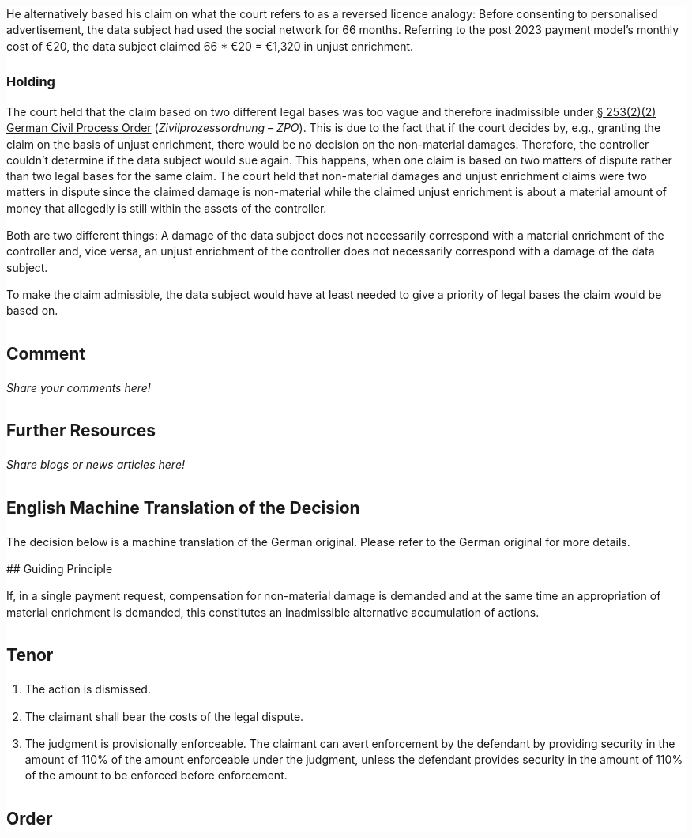 He alternatively based his claim on what the court refers to as a reversed licence analogy: Before consenting to personalised advertisement, the data subject had used the social network for 66 months. Referring to the post 2023 payment model’s monthly cost of €20, the data subject claimed 66 \* €20 = €1,320 in unjust enrichment.

### Holding

The court held that the claim based on two different legal bases was too vague and therefore inadmissible under [§ 253(2)(2) German Civil Process Order](https://www.gesetze-im-internet.de/zpo/__253.html) (_Zivilprozessordnung – ZPO_). This is due to the fact that if the court decides by, e.g., granting the claim on the basis of unjust enrichment, there would be no decision on the non-material damages. Therefore, the controller couldn’t determine if the data subject would sue again. This happens, when one claim is based on two matters of dispute rather than two legal bases for the same claim. The court held that non-material damages and unjust enrichment claims were two matters in dispute since the claimed damage is non-material while the claimed unjust enrichment is about a material amount of money that allegedly is still within the assets of the controller.

Both are two different things: A damage of the data subject does not necessarily correspond with a material enrichment of the controller and, vice versa, an unjust enrichment of the controller does not necessarily correspond with a damage of the data subject.

To make the claim admissible, the data subject would have at least needed to give a priority of legal bases the claim would be based on.

## Comment

_Share your comments here!_

## Further Resources

_Share blogs or news articles here!_

## English Machine Translation of the Decision

The decision below is a machine translation of the German original. Please refer to the German original for more details.

\## Guiding Principle

If, in a single payment request, compensation for non-material damage is demanded and at the same time an appropriation of material enrichment is demanded, this constitutes an inadmissible alternative accumulation of actions.

## Tenor

1. The action is dismissed.

2. The claimant shall bear the costs of the legal dispute.

3. The judgment is provisionally enforceable. The claimant can avert enforcement by the defendant by providing security in the amount of 110% of the amount enforceable under the judgment, unless the defendant provides security in the amount of 110% of the amount to be enforced before enforcement.

## Order
